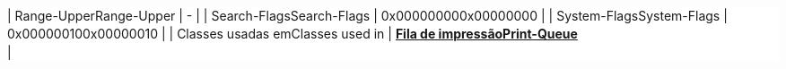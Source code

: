 | <span data-ttu-id="7d2bc-261">Range-Upper</span><span class="sxs-lookup"><span data-stu-id="7d2bc-261">Range-Upper</span></span>            | \-                                             |
| <span data-ttu-id="7d2bc-262">Search-Flags</span><span class="sxs-lookup"><span data-stu-id="7d2bc-262">Search-Flags</span></span>           | <span data-ttu-id="7d2bc-263">0x00000000</span><span class="sxs-lookup"><span data-stu-id="7d2bc-263">0x00000000</span></span>                                     |
| <span data-ttu-id="7d2bc-264">System-Flags</span><span class="sxs-lookup"><span data-stu-id="7d2bc-264">System-Flags</span></span>           | <span data-ttu-id="7d2bc-265">0x00000010</span><span class="sxs-lookup"><span data-stu-id="7d2bc-265">0x00000010</span></span>                                     |
| <span data-ttu-id="7d2bc-266">Classes usadas em</span><span class="sxs-lookup"><span data-stu-id="7d2bc-266">Classes used in</span></span>        | [<span data-ttu-id="7d2bc-267">**Fila de impressão**</span><span class="sxs-lookup"><span data-stu-id="7d2bc-267">**Print-Queue**</span></span>](c-printqueue.md)<br/> |



 

 





